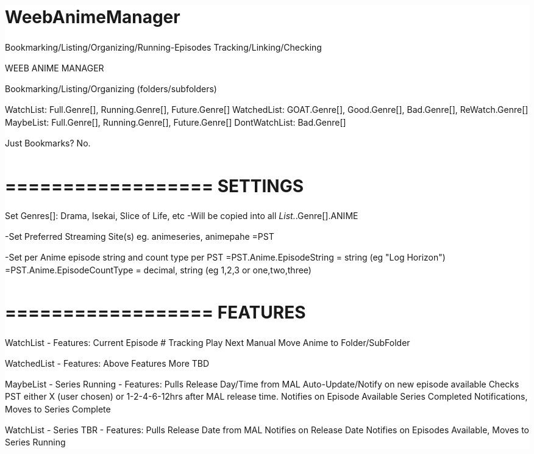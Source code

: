 # WeebAnimeManager
Bookmarking/Listing/Organizing/Running-Episodes Tracking/Linking/Checking



WEEB ANIME MANAGER

Bookmarking/Listing/Organizing (folders/subfolders)


WatchList: Full.Genre[], Running.Genre[], Future.Genre[]
WatchedList: GOAT.Genre[], Good.Genre[], Bad.Genre[], ReWatch.Genre[]
MaybeList: Full.Genre[], Running.Genre[], Future.Genre[]
DontWatchList: Bad.Genre[]

Just Bookmarks? No. 

==================
SETTINGS
==================


Set Genres[]: Drama, Isekai, Slice of Life, etc
-Will be copied into all *List.*.Genre[].ANIME

-Set Preferred Streaming Site(s) eg. animeseries, animepahe
	=PST
	
-Set per Anime episode string and count type per PST
	=PST.Anime.EpisodeString = string (eg "Log Horizon")
	=PST.Anime.EpisodeCountType = decimal, string (eg 1,2,3 or one,two,three)
	
	
==================
FEATURES
==================


WatchList - Features:
	Current Episode # Tracking
	Play Next
	Manual Move Anime to Folder/SubFolder
	

WatchedList - Features:
	Above Features
	More TBD
	

MaybeList - Series Running - Features:
	Pulls Release Day/Time from MAL
	Auto-Update/Notify on new episode available
	Checks PST either X (user chosen) or 1-2-4-6-12hrs after MAL release time.
	Notifies on Episode Available
	Series Completed Notifications, Moves to Series Complete


WatchList - Series TBR - Features:
	Pulls Release Date from MAL
	Notifies on Release Date
	Notifies on Episodes Available, Moves to Series Running
